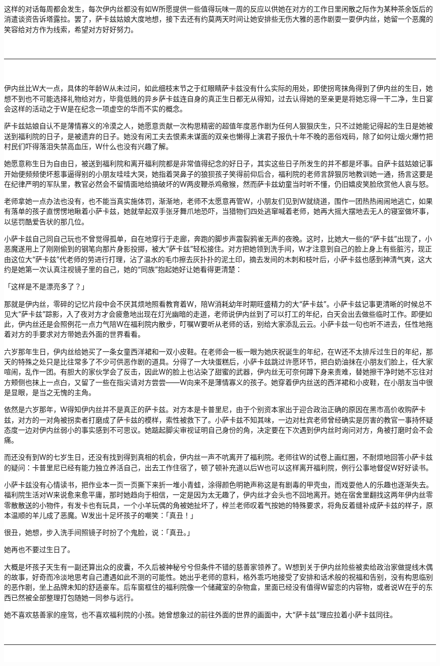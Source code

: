 这样的对话每周都会发生，每次伊内丝都没有如W所愿提供一些值得玩味一周的反应以供她在对方的工作日里闲散之际作为某种茶余饭后的消遣谈资告诉塔露拉。罢了，萨卡兹姑娘大度地想，接下去还有约莫两天时间让她安排些无伤大雅的恶作剧耍一耍伊内丝，她留一个恶魔的笑容给对方作为线索，希望对方好好努力。

<br/>

***

<br/>

伊内丝比W大一点，具体的年龄W从未过问，如此细枝末节之于红眼睛萨卡兹没有什么实际的用处，即使拐弯抹角得到了伊内丝的生日，她想不到也不可能选择礼物给对方，毕竟低贱的异乡萨卡兹连自身的真正生日都无从得知，过去认得她的至亲更是将她忘得一干二净，生日宴会这样的活动之于W是在纪念一项虚空的华而不实的概念。

萨卡兹姑娘自认不是薄情寡义的冷漠之人，她愿意贡献一次构思精密的超值年度恶作剧为任何人狠狠庆生，只不过她能记得起的生日是她被送到福利院的日子，是被遗弃的日子。她没有闲工夫去恨素未谋面的双亲也懒得上演君子报仇十年不晚的恶俗戏码，除了如何让烟火爆竹把村民们吓得落泪失禁高血压，W什么也没有兴趣了解。

她愿意称生日为自由日，被送到福利院和离开福利院都是非常值得纪念的好日子，其实这些日子所发生的并不都是坏事。自萨卡兹姑娘记事开始便频频使坏惹事逼得别的小朋友哇哇大哭，她指着哭鼻子的狼狈孩子笑得前仰后合，福利院的老师言辞狠厉地教训她一通，扬言这要是在纪律严明的军队里，教官必然会不留情面地给搞破坏的W两皮鞭杀鸡儆猴，然而萨卡兹幼童当时听不懂，仍旧嬉皮笑脸欣赏他人哀与怒。

老师拿她一点办法也没有，也不能当真实施体罚，渐渐地，老师不太愿意再管W，小朋友们见到W就绕道，围作一团热热闹闹地逃亡，如果有落单的孩子直愣愣地瞅着小萨卡兹，她就举起双手张牙舞爪地恐吓，当猎物们四处逃窜喊着老师，她再大摇大摆地去无人的寝室做坏事，以惩罚酷爱告状的那几位。

小萨卡兹自己同自己玩也不曾觉得孤单，自在地穿行于走廊，奔跑的脚步声震裂鸦雀无声的夜晚。这时，比她大一些的“萨卡兹”出现了，小恶魔遂用上了刚刚偷到的钢笔向那片身影投掷，被大“萨卡兹”轻松接住。对方把她领到洗手间，W才注意到自己的脸上身上有些脏污，现正由这位大“萨卡兹”代老师的劳进行打理，沾了温水的毛巾擦去灰扑扑的泥土印，摘去发间的木刺和枝叶后，小萨卡兹也感到神清气爽，这大约是她第一次认真注视镜子里的自己，她的“同族”抱起她好让她看得更清楚：

「这样是不是漂亮多了？」

那就是伊内丝，零碎的记忆片段中会不厌其烦地照看教育着W，陪W消耗幼年时期旺盛精力的大“萨卡兹”。小萨卡兹记事更清晰的时候总不见大“萨卡兹”踪影，入了夜对方才会疲惫地出现在灯光幽暗的走道，老师说伊内丝到了可以打工的年纪，白天会出去做些临时工作。即便如此，伊内丝还是会照例花一点力气陪W在福利院内散步，叮嘱W要听从老师的话，别给大家添乱云云。小萨卡兹一句也听不进去，任性地拖着对方的手要求对方带她去外面的世界看看。

六岁那年生日，伊内丝给她买了一条女童西洋裙和一双小皮鞋。在老师会一板一眼为她庆祝诞生的年纪，在W还不太排斥过生日的年纪，那天的特殊之处只是比往常多了不少可供恶作剧的道具。分得了一大块蛋糕后，小萨卡兹跳过许愿环节，把白奶油抹在小朋友们脸上，任大家喧闹，乱作一团。有胆大的家伙学会了反击，因此W的脸上也沾染了甜蜜的武器，伊内丝无可奈何蹲下身来责难，替她擦干净时她不忘往对方颊侧也抹上一点白，又留了一些在指尖请对方尝尝——W向来不是薄情寡义的孩子。她穿着伊内丝送的西洋裙和小皮鞋，在小朋友当中很是显眼，是当之无愧的主角。

依然是六岁那年，W得知伊内丝并不是真正的萨卡兹。对方本是卡普里尼，由于个别资本家出于迎合政治正确的原因在黑市高价收购萨卡兹，对方的一对角被拐卖者打磨成了萨卡兹的模样，索性被救下了。小萨卡兹不知其味，一边对杜宾老师曾经确实是厉害的教官一事持怀疑态度一边对伊内丝弱小的事实感到不可思议。她踮起脚尖审视证明自己身份的角，决定要在下次遇到伊内丝时询问对方，角被打磨时会不会痛。

而还没有到W的七岁生日，还没有找到得到真相的机会，伊内丝一声不吭离开了福利院。老师往W的试卷上画红圈，不耐烦地回答小萨卡兹的疑问：卡普里尼已经有能力独立养活自己，出去工作住宿了，顿了顿补充道以后W也可以这样离开福利院，例行公事地督促W好好读书。

小萨卡兹没有心情读书，把作业本一页一页撕下来折一堆小青蛙，涂得颜色明艳声称这是有剧毒的甲壳虫，而戏耍他人的乐趣也逐渐失去。福利院生活对W来说愈来愈平庸，那时她趋向于相信，一定是因为太无趣了，伊内丝才会头也不回地离开。她在宿舍里翻找这两年伊内丝零零散散送的小物件，有发卡也有玩具，一个小羊玩偶的角被她扯坏了，梓兰老师叹着气按她的特殊要求，将角反着缝补成萨卡兹的样子，原本温顺的羊儿成了恶魔。W发出十足坏孩子的嘲笑：「真丑！」

很丑，她想，步入洗手间照镜子时扮了个鬼脸，说：「真丑。」

她再也不要过生日了。

大概是坏孩子天生有一副还算出众的皮囊，不久后被神秘兮兮但条件不错的慈善家领养了。W想到关于伊内丝险些被卖给政治家做提线木偶的故事，好奇而冷淡地思考自己遭遇如此不测的可能性。她出乎老师的意料，格外乖巧地接受了安排和话术般的祝福和告别，没有构思临别的恶作剧，坐上品牌未知的舒适豪车。后车窗框住的福利院像一个储藏室的杂物盒，里面已经没有值得W留恋的内容物，或者说W在乎的东西已然被全部整理打包随她一同参与远行。

她不喜欢慈善家的座驾，也不喜欢福利院的小孩。她曾想象过的前往外面的世界的画面中，大“萨卡兹”理应拉着小萨卡兹同往。

<br/>

***

<br/>

